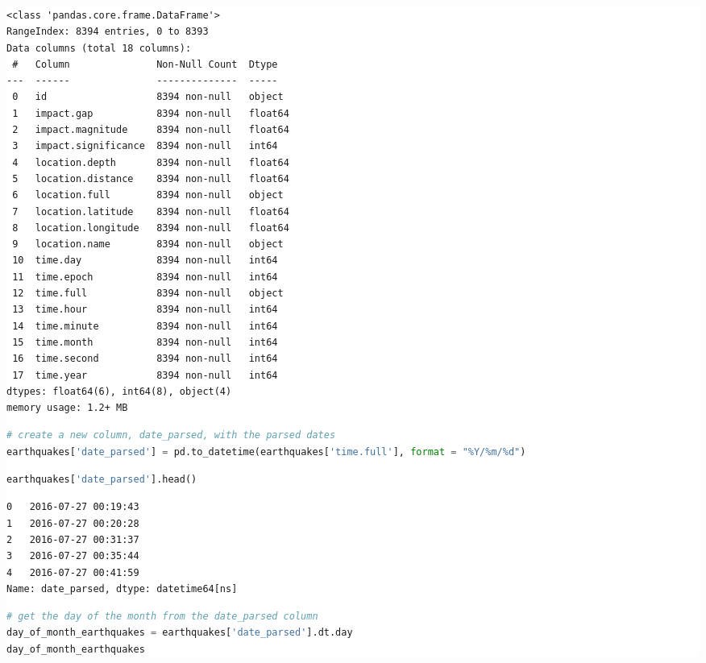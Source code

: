     <class 'pandas.core.frame.DataFrame'>
    RangeIndex: 8394 entries, 0 to 8393
    Data columns (total 18 columns):
     #   Column               Non-Null Count  Dtype  
    ---  ------               --------------  -----  
     0   id                   8394 non-null   object 
     1   impact.gap           8394 non-null   float64
     2   impact.magnitude     8394 non-null   float64
     3   impact.significance  8394 non-null   int64  
     4   location.depth       8394 non-null   float64
     5   location.distance    8394 non-null   float64
     6   location.full        8394 non-null   object 
     7   location.latitude    8394 non-null   float64
     8   location.longitude   8394 non-null   float64
     9   location.name        8394 non-null   object 
     10  time.day             8394 non-null   int64  
     11  time.epoch           8394 non-null   int64  
     12  time.full            8394 non-null   object 
     13  time.hour            8394 non-null   int64  
     14  time.minute          8394 non-null   int64  
     15  time.month           8394 non-null   int64  
     16  time.second          8394 non-null   int64  
     17  time.year            8394 non-null   int64  
    dtypes: float64(6), int64(8), object(4)
    memory usage: 1.2+ MB
    


```python
# create a new column, date_parsed, with the parsed dates
earthquakes['date_parsed'] = pd.to_datetime(earthquakes['time.full'], format = "%Y/%m/%d")
```


```python
earthquakes['date_parsed'].head()
```




    0   2016-07-27 00:19:43
    1   2016-07-27 00:20:28
    2   2016-07-27 00:31:37
    3   2016-07-27 00:35:44
    4   2016-07-27 00:41:59
    Name: date_parsed, dtype: datetime64[ns]




```python
# get the day of the month from the date_parsed column
day_of_month_earthquakes = earthquakes['date_parsed'].dt.day
day_of_month_earthquakes
```

